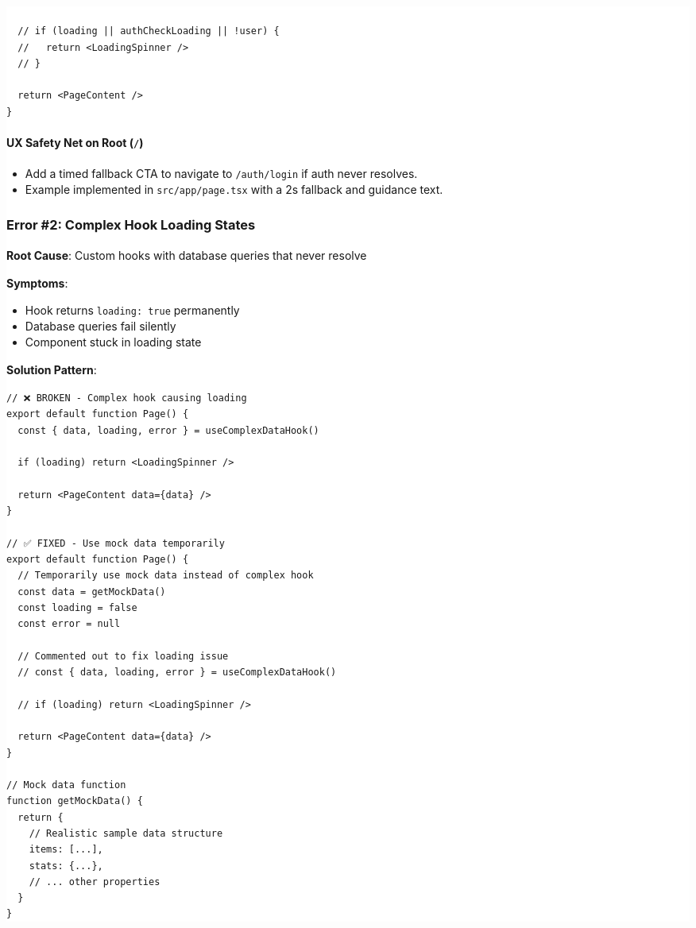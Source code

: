 ```tsx
  
  // if (loading || authCheckLoading || !user) {
  //   return <LoadingSpinner />
  // }
  
  return <PageContent />
}
```

#### UX Safety Net on Root (`/`)
- Add a timed fallback CTA to navigate to `/auth/login` if auth never resolves.
- Example implemented in `src/app/page.tsx` with a 2s fallback and guidance text.

### Error #2: Complex Hook Loading States
**Root Cause**: Custom hooks with database queries that never resolve

**Symptoms**:
- Hook returns `loading: true` permanently
- Database queries fail silently
- Component stuck in loading state

**Solution Pattern**:
```tsx
// ❌ BROKEN - Complex hook causing loading
export default function Page() {
  const { data, loading, error } = useComplexDataHook()
  
  if (loading) return <LoadingSpinner />
  
  return <PageContent data={data} />
}

// ✅ FIXED - Use mock data temporarily
export default function Page() {
  // Temporarily use mock data instead of complex hook
  const data = getMockData()
  const loading = false
  const error = null
  
  // Commented out to fix loading issue
  // const { data, loading, error } = useComplexDataHook()
  
  // if (loading) return <LoadingSpinner />
  
  return <PageContent data={data} />
}

// Mock data function
function getMockData() {
  return {
    // Realistic sample data structure
    items: [...],
    stats: {...},
    // ... other properties
  }
}
```

